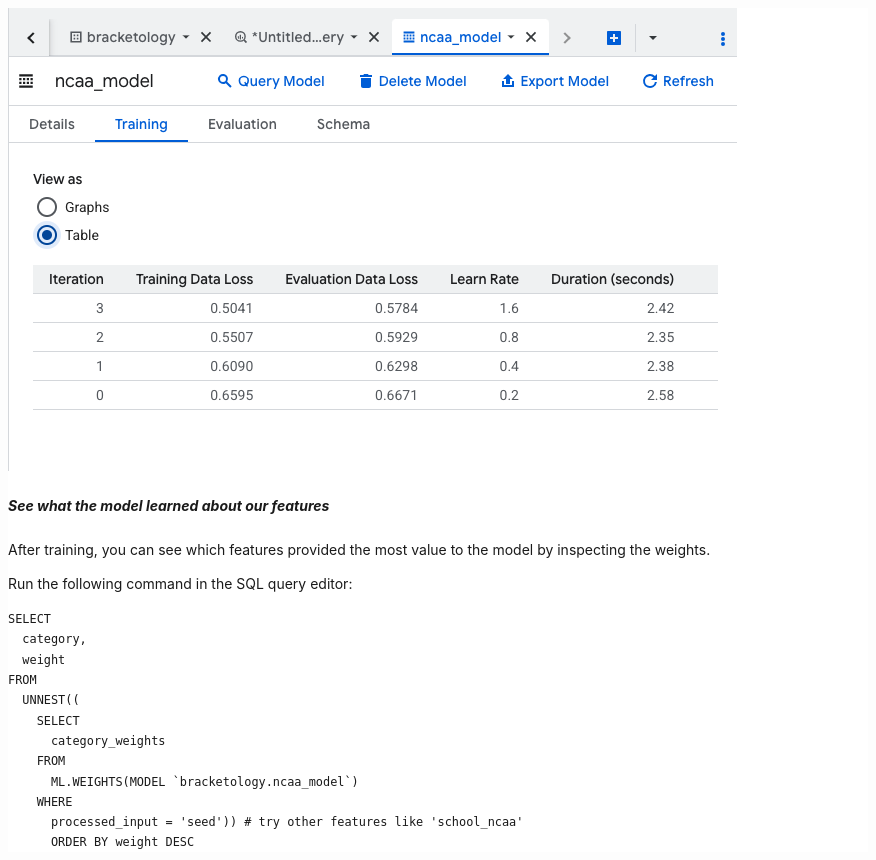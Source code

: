 ![alt text](images/Task7-5.png)

##### See what the model learned about our features

After training, you can see which features provided the most value to the model by inspecting the weights.

Run the following command in the SQL query editor:

```
SELECT
  category,
  weight
FROM
  UNNEST((
    SELECT
      category_weights
    FROM
      ML.WEIGHTS(MODEL `bracketology.ncaa_model`)
    WHERE
      processed_input = 'seed')) # try other features like 'school_ncaa'
      ORDER BY weight DESC
```